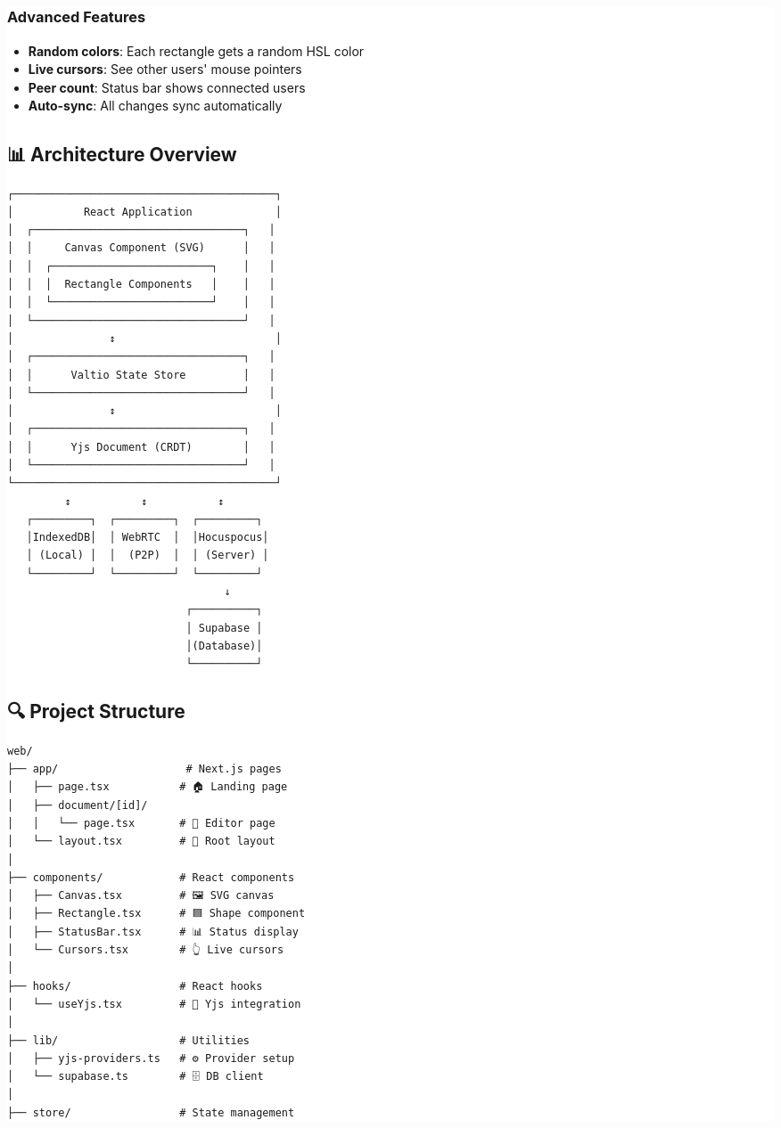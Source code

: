 ### Advanced Features

- **Random colors**: Each rectangle gets a random HSL color
- **Live cursors**: See other users' mouse pointers
- **Peer count**: Status bar shows connected users
- **Auto-sync**: All changes sync automatically

## 📊 Architecture Overview

```
┌─────────────────────────────────────────┐
│           React Application             │
│  ┌─────────────────────────────────┐   │
│  │     Canvas Component (SVG)      │   │
│  │  ┌─────────────────────────┐    │   │
│  │  │  Rectangle Components   │    │   │
│  │  └─────────────────────────┘    │   │
│  └─────────────────────────────────┘   │
│               ↕                         │
│  ┌─────────────────────────────────┐   │
│  │      Valtio State Store         │   │
│  └─────────────────────────────────┘   │
│               ↕                         │
│  ┌─────────────────────────────────┐   │
│  │      Yjs Document (CRDT)        │   │
│  └─────────────────────────────────┘   │
└─────────────────────────────────────────┘
         ↕           ↕           ↕
   ┌─────────┐  ┌─────────┐  ┌─────────┐
   │IndexedDB│  │ WebRTC  │  │Hocuspocus│
   │ (Local) │  │  (P2P)  │  │ (Server) │
   └─────────┘  └─────────┘  └─────────┘
                                  ↓
                            ┌──────────┐
                            │ Supabase │
                            │(Database)│
                            └──────────┘
```

## 🔍 Project Structure

```
web/
├── app/                    # Next.js pages
│   ├── page.tsx           # 🏠 Landing page
│   ├── document/[id]/     
│   │   └── page.tsx       # 📝 Editor page
│   └── layout.tsx         # 🎨 Root layout
│
├── components/            # React components
│   ├── Canvas.tsx         # 🖼️ SVG canvas
│   ├── Rectangle.tsx      # 🟦 Shape component
│   ├── StatusBar.tsx      # 📊 Status display
│   └── Cursors.tsx        # 👆 Live cursors
│
├── hooks/                 # React hooks
│   └── useYjs.tsx         # 🔌 Yjs integration
│
├── lib/                   # Utilities
│   ├── yjs-providers.ts   # ⚙️ Provider setup
│   └── supabase.ts        # 🗄️ DB client
│
├── store/                 # State management
```
